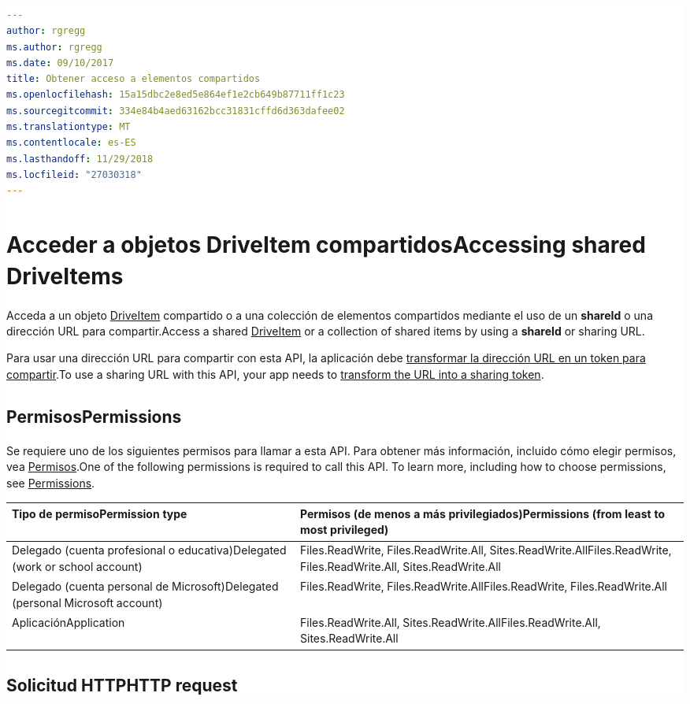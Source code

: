 ```yaml
---
author: rgregg
ms.author: rgregg
ms.date: 09/10/2017
title: Obtener acceso a elementos compartidos
ms.openlocfilehash: 15a15dbc2e8ed5e864ef1e2cb649b87711ff1c23
ms.sourcegitcommit: 334e84b4aed63162bcc31831cffd6d363dafee02
ms.translationtype: MT
ms.contentlocale: es-ES
ms.lasthandoff: 11/29/2018
ms.locfileid: "27030318"
---
```

# <a name="accessing-shared-driveitems"></a><span data-ttu-id="0ee0d-102">Acceder a objetos DriveItem compartidos</span><span class="sxs-lookup"><span data-stu-id="0ee0d-102">Accessing shared DriveItems</span></span>

<span data-ttu-id="0ee0d-103">Acceda a un objeto [DriveItem](../resources/driveitem.md) compartido o a una colección de elementos compartidos mediante el uso de un **shareId** o una dirección URL para compartir.</span><span class="sxs-lookup"><span data-stu-id="0ee0d-103">Access a shared [DriveItem](../resources/driveitem.md) or a collection of shared items by using a **shareId** or sharing URL.</span></span>

<span data-ttu-id="0ee0d-104">Para usar una dirección URL para compartir con esta API, la aplicación debe [transformar la dirección URL en un token para compartir](#encoding-sharing-urls).</span><span class="sxs-lookup"><span data-stu-id="0ee0d-104">To use a sharing URL with this API, your app needs to [transform the URL into a sharing token](#encoding-sharing-urls).</span></span>

## <a name="permissions"></a><span data-ttu-id="0ee0d-105">Permisos</span><span class="sxs-lookup"><span data-stu-id="0ee0d-105">Permissions</span></span>

<span data-ttu-id="0ee0d-p101">Se requiere uno de los siguientes permisos para llamar a esta API. Para obtener más información, incluido cómo elegir permisos, vea [Permisos](/graph/permissions-reference).</span><span class="sxs-lookup"><span data-stu-id="0ee0d-p101">One of the following permissions is required to call this API. To learn more, including how to choose permissions, see [Permissions](/graph/permissions-reference).</span></span>

|<span data-ttu-id="0ee0d-108">Tipo de permiso</span><span class="sxs-lookup"><span data-stu-id="0ee0d-108">Permission type</span></span>      | <span data-ttu-id="0ee0d-109">Permisos (de menos a más privilegiados)</span><span class="sxs-lookup"><span data-stu-id="0ee0d-109">Permissions (from least to most privileged)</span></span>              |
|:--------------------|:---------------------------------------------------------|
|<span data-ttu-id="0ee0d-110">Delegado (cuenta profesional o educativa)</span><span class="sxs-lookup"><span data-stu-id="0ee0d-110">Delegated (work or school account)</span></span> | <span data-ttu-id="0ee0d-111">Files.ReadWrite, Files.ReadWrite.All, Sites.ReadWrite.All</span><span class="sxs-lookup"><span data-stu-id="0ee0d-111">Files.ReadWrite, Files.ReadWrite.All, Sites.ReadWrite.All</span></span>    |
|<span data-ttu-id="0ee0d-112">Delegado (cuenta personal de Microsoft)</span><span class="sxs-lookup"><span data-stu-id="0ee0d-112">Delegated (personal Microsoft account)</span></span> | <span data-ttu-id="0ee0d-113">Files.ReadWrite, Files.ReadWrite.All</span><span class="sxs-lookup"><span data-stu-id="0ee0d-113">Files.ReadWrite, Files.ReadWrite.All</span></span>    |
|<span data-ttu-id="0ee0d-114">Aplicación</span><span class="sxs-lookup"><span data-stu-id="0ee0d-114">Application</span></span> | <span data-ttu-id="0ee0d-115">Files.ReadWrite.All, Sites.ReadWrite.All</span><span class="sxs-lookup"><span data-stu-id="0ee0d-115">Files.ReadWrite.All, Sites.ReadWrite.All</span></span> |

## <a name="http-request"></a><span data-ttu-id="0ee0d-116">Solicitud HTTP</span><span class="sxs-lookup"><span data-stu-id="0ee0d-116">HTTP request</span></span>
